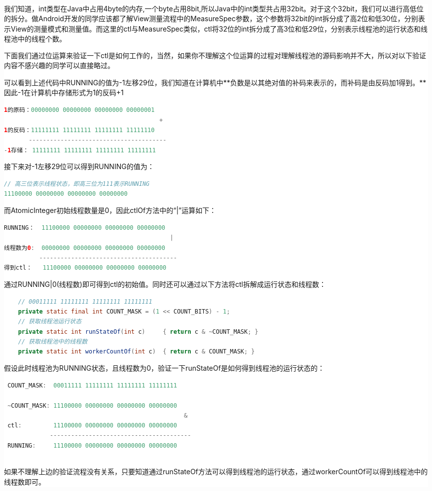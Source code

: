 我们知道，int类型在Java中占用4byte的内存,一个byte占用8bit,所以Java中的int类型共占用32bit。对于这个32bit，我们可以进行高低位的拆分。做Android开发的同学应该都了解View测量流程中的MeasureSpec参数，这个参数将32bit的int拆分成了高2位和低30位，分别表示View的测量模式和测量值。而这里的ctl与MeasureSpec类似，ctl将32位的int拆分成了高3位和低29位，分别表示线程池的运行状态和线程池中的线程个数。

下面我们通过位运算来验证一下ctl是如何工作的，当然，如果你不理解这个位运算的过程对理解线程池的源码影响并不大，所以对以下验证内容不感兴趣的同学可以直接略过。

可以看到上述代码中RUNNING的值为-1左移29位，我们知道在计算机中**负数是以其绝对值的补码来表示的，而补码是由反码加1得到。**因此-1在计算机中存储形式为1的反码+1


```java
1的原码：00000000 00000000 00000000 00000001
                                            +
1的反码：11111111 11111111 11111111 11111110
       ---------------------------------------
-1存储： 11111111 11111111 11111111 11111111

```

接下来对-1左移29位可以得到RUNNING的值为：


```Java
// 高三位表示线程状态，即高三位为111表示RUNNING
11100000 00000000 00000000 00000000
```
而AtomicInteger初始线程数量是0，因此ctlOf方法中的“|”运算如下：

```Java
RUNNING：  11100000 00000000 00000000 00000000
                                               |
线程数为0:  00000000 00000000 00000000 00000000
          ---------------------------------------
得到ctl：   11100000 00000000 00000000 00000000

```

通过RUNNING|0(线程数)即可得到ctl的初始值。同时还可以通过以下方法将ctl拆解成运行状态和线程数：


```java
    // 00011111 11111111 11111111 11111111
    private static final int COUNT_MASK = (1 << COUNT_BITS) - 1;
    // 获取线程池运行状态
    private static int runStateOf(int c)     { return c & ~COUNT_MASK; }
    // 获取线程池中的线程数
    private static int workerCountOf(int c)  { return c & COUNT_MASK; }
```
假设此时线程池为RUNNING状态，且线程数为0，验证一下runStateOf是如何得到线程池的运行状态的：


```java
 COUNT_MASK:  00011111 11111111 11111111 11111111
                                                  
 ~COUNT_MASK: 11100000 00000000 00000000 00000000
                                                   &
 ctl:         11100000 00000000 00000000 00000000
             ----------------------------------------
 RUNNING:     11100000 00000000 00000000 00000000            
 
```
如果不理解上边的验证流程没有关系，只要知道通过runStateOf方法可以得到线程池的运行状态，通过workerCountOf可以得到线程池中的线程数即可。
